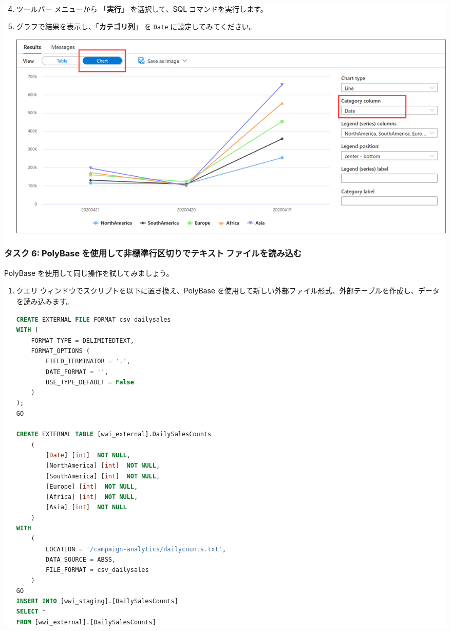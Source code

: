 4. ツールバー メニューから 「**実行**」 を選択して、SQL コマンドを実行します。

5. グラフで結果を表示し、「**カテゴリ列**」 を `Date` に設定してみてください。

    ![結果はグラフで表示されます。](media/daily-sales-counts-chart.png "DailySalesCounts chart")

### タスク 6: PolyBase を使用して非標準行区切りでテキスト ファイルを読み込む

PolyBase を使用して同じ操作を試してみましょう。

1. クエリ ウィンドウでスクリプトを以下に置き換え、PolyBase を使用して新しい外部ファイル形式、外部テーブルを作成し、データを読み込みます。

    ```sql
    CREATE EXTERNAL FILE FORMAT csv_dailysales
    WITH (
        FORMAT_TYPE = DELIMITEDTEXT,
        FORMAT_OPTIONS (
            FIELD_TERMINATOR = '.',
            DATE_FORMAT = '',
            USE_TYPE_DEFAULT = False
        )
    );
    GO

    CREATE EXTERNAL TABLE [wwi_external].DailySalesCounts
        (
            [Date] [int]  NOT NULL,
            [NorthAmerica] [int]  NOT NULL,
            [SouthAmerica] [int]  NOT NULL,
            [Europe] [int]  NOT NULL,
            [Africa] [int]  NOT NULL,
            [Asia] [int]  NOT NULL
        )
    WITH
        (
            LOCATION = '/campaign-analytics/dailycounts.txt',  
            DATA_SOURCE = ABSS,
            FILE_FORMAT = csv_dailysales
        )  
    GO
    INSERT INTO [wwi_staging].[DailySalesCounts]
    SELECT *
    FROM [wwi_external].[DailySalesCounts]
    ```
